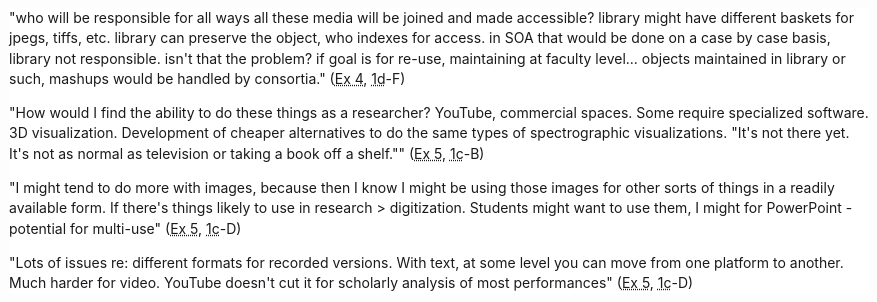 <p>"who will be responsible for all ways all these media will be joined and made accessible?  library might have different baskets for jpegs, tiffs, etc.  library can preserve the object, who indexes for access. in SOA that would be done on a case by case basis, library not responsible. isn't that the problem?  if goal is for re-use, maintaining at faculty level... objects maintained in library or such, mashups would be handled by consortia." (<span class="glossary-term" title="Unpacking a Commonality: " what="" discrete="" practices="" are="" involved="" in="" these="" themes="" outstanding="" issues="" need="" to="" be="" addressed="" regards=""><abbr title="Unpacking a Commonality: " what="" discrete="" practices="" are="" involved="" in="" these="" themes="" outstanding="" issues="" need="" to="" be="" addressed="" regards="">Ex 4</abbr></span>, <span class="glossary-term" title="Workshop 1d (Princeton; July 14-16, 2008), Understanding Arts and Humanities Scholarship, brought together interested parties from across the globe to discuss how they work, what challenges they face, and how Bamboo could make their jobs easier."><abbr title="Workshop 1d (Princeton; July 14-16, 2008), Understanding Arts and Humanities Scholarship, brought together interested parties from across the globe to discuss how they work, what challenges they face, and how Bamboo could make their jobs easier.">1d</abbr></span>-F)</p>
<p>"How would I find the ability to do these things as a researcher? YouTube, commercial spaces. Some require specialized software. 3D visualization. Development of cheaper alternatives to do the same types of spectrographic visualizations. "It's not there yet. It's not as normal as television or taking a book off a shelf."" (<span class="glossary-term" title="Unpacking the Uncommon: " what="" discrete="" practices="" are="" involved="" in="" these="" themes="" outstanding="" issues="" need="" to="" be="" addressed="" regards=""><abbr title="Unpacking the Uncommon: " what="" discrete="" practices="" are="" involved="" in="" these="" themes="" outstanding="" issues="" need="" to="" be="" addressed="" regards="">Ex 5</abbr></span>, <span class="glossary-term" title="Workshop 1c (Paris; June 9-11, 2008), Understanding Arts and Humanities Scholarship, brought together interested parties from across the globe to discuss how they work, what challenges they face, and how Bamboo could make their jobs easier."><abbr title="Workshop 1c (Paris; June 9-11, 2008), Understanding Arts and Humanities Scholarship, brought together interested parties from across the globe to discuss how they work, what challenges they face, and how Bamboo could make their jobs easier.">1c</abbr></span>-B)</p>
<p>"I might tend to do more with images, because then I know I might be using those images for other sorts of things in a readily available form. If there's things likely to use in research > digitization. Students might want to use them, I might for PowerPoint - potential for multi-use" (<span class="glossary-term" title="Unpacking the Uncommon: " what="" discrete="" practices="" are="" involved="" in="" these="" themes="" outstanding="" issues="" need="" to="" be="" addressed="" regards=""><abbr title="Unpacking the Uncommon: " what="" discrete="" practices="" are="" involved="" in="" these="" themes="" outstanding="" issues="" need="" to="" be="" addressed="" regards="">Ex 5</abbr></span>, <span class="glossary-term" title="Workshop 1c (Paris; June 9-11, 2008), Understanding Arts and Humanities Scholarship, brought together interested parties from across the globe to discuss how they work, what challenges they face, and how Bamboo could make their jobs easier."><abbr title="Workshop 1c (Paris; June 9-11, 2008), Understanding Arts and Humanities Scholarship, brought together interested parties from across the globe to discuss how they work, what challenges they face, and how Bamboo could make their jobs easier.">1c</abbr></span>-D)</p>
<p>"Lots of issues re: different formats for recorded versions. With text, at some level you can move from one platform to another. Much harder for video. YouTube doesn't cut it for scholarly analysis of most performances" (<span class="glossary-term" title="Unpacking the Uncommon: " what="" discrete="" practices="" are="" involved="" in="" these="" themes="" outstanding="" issues="" need="" to="" be="" addressed="" regards=""><abbr title="Unpacking the Uncommon: " what="" discrete="" practices="" are="" involved="" in="" these="" themes="" outstanding="" issues="" need="" to="" be="" addressed="" regards="">Ex 5</abbr></span>, <span class="glossary-term" title="Workshop 1c (Paris; June 9-11, 2008), Understanding Arts and Humanities Scholarship, brought together interested parties from across the globe to discuss how they work, what challenges they face, and how Bamboo could make their jobs easier."><abbr title="Workshop 1c (Paris; June 9-11, 2008), Understanding Arts and Humanities Scholarship, brought together interested parties from across the globe to discuss how they work, what challenges they face, and how Bamboo could make their jobs easier.">1c</abbr></span>-D)</p>